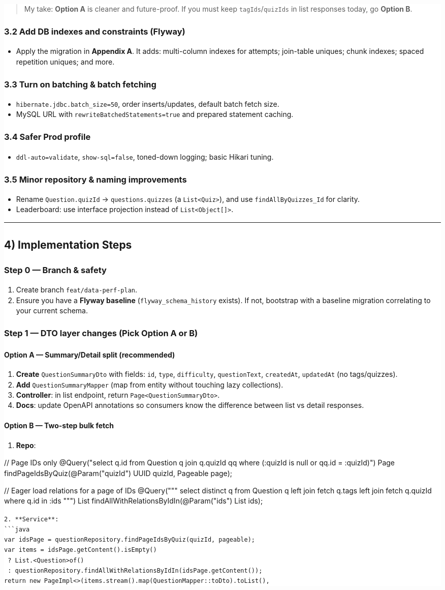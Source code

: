 > My take: **Option A** is cleaner and future-proof. If you must keep `tagIds`/`quizIds` in list responses today, go **Option B**.

### 3.2 Add DB indexes and constraints (Flyway)
- Apply the migration in **Appendix A**. It adds: multi-column indexes for attempts; join-table uniques; chunk indexes; spaced repetition uniques; and more.

### 3.3 Turn on batching & batch fetching
- `hibernate.jdbc.batch_size=50`, order inserts/updates, default batch fetch size.  
- MySQL URL with `rewriteBatchedStatements=true` and prepared statement caching.

### 3.4 Safer Prod profile
- `ddl-auto=validate`, `show-sql=false`, toned-down logging; basic Hikari tuning.

### 3.5 Minor repository & naming improvements
- Rename `Question.quizId` → `questions.quizzes` (a `List<Quiz>`), and use `findAllByQuizzes_Id` for clarity.
- Leaderboard: use interface projection instead of `List<Object[]>`.

---

## 4) Implementation Steps

### Step 0 — Branch & safety
1. Create branch `feat/data-perf-plan`.
2. Ensure you have a **Flyway baseline** (`flyway_schema_history` exists). If not, bootstrap with a baseline migration correlating to your current schema.

### Step 1 — DTO layer changes (Pick Option A or B)

#### Option A — Summary/Detail split (**recommended**)
1. **Create** `QuestionSummaryDto` with fields: `id`, `type`, `difficulty`, `questionText`, `createdAt`, `updatedAt` (no tags/quizzes).
2. **Add** `QuestionSummaryMapper` (map from entity without touching lazy collections).
3. **Controller**: in list endpoint, return `Page<QuestionSummaryDto>`.
4. **Docs**: update OpenAPI annotations so consumers know the difference between list vs detail responses.

#### Option B — Two-step bulk fetch
1. **Repo**:
   ```java
// Page IDs only
@Query("select q.id from Question q join q.quizId qq where (:quizId is null or qq.id = :quizId)")
Page<UUID> findPageIdsByQuiz(@Param("quizId") UUID quizId, Pageable page);

// Eager load relations for a page of IDs
@Query("""
  select distinct q
  from Question q
  left join fetch q.tags
  left join fetch q.quizId
  where q.id in :ids
""")
List<Question> findAllWithRelationsByIdIn(@Param("ids") List<UUID> ids);
   ```
2. **Service**:
   ```java
var idsPage = questionRepository.findPageIdsByQuiz(quizId, pageable);
var items = idsPage.getContent().isEmpty()
    ? List.<Question>of()
    : questionRepository.findAllWithRelationsByIdIn(idsPage.getContent());
return new PageImpl<>(items.stream().map(QuestionMapper::toDto).toList(),
   ```